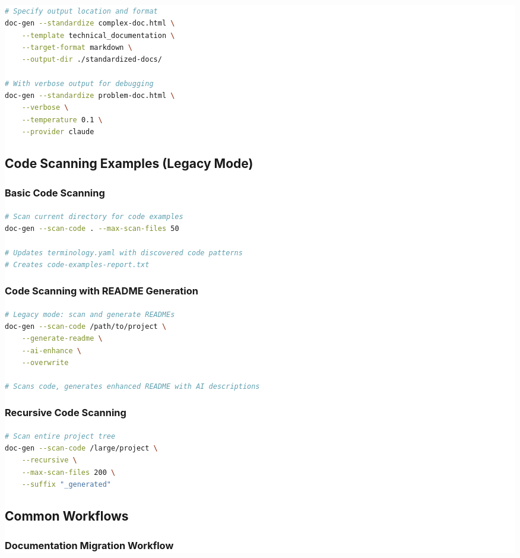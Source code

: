 ```bash
# Specify output location and format
doc-gen --standardize complex-doc.html \
    --template technical_documentation \
    --target-format markdown \
    --output-dir ./standardized-docs/

# With verbose output for debugging
doc-gen --standardize problem-doc.html \
    --verbose \
    --temperature 0.1 \
    --provider claude
```

## Code Scanning Examples (Legacy Mode)

### Basic Code Scanning

```bash
# Scan current directory for code examples
doc-gen --scan-code . --max-scan-files 50

# Updates terminology.yaml with discovered code patterns
# Creates code-examples-report.txt
```

### Code Scanning with README Generation

```bash
# Legacy mode: scan and generate READMEs
doc-gen --scan-code /path/to/project \
    --generate-readme \
    --ai-enhance \
    --overwrite

# Scans code, generates enhanced README with AI descriptions
```

### Recursive Code Scanning

```bash
# Scan entire project tree
doc-gen --scan-code /large/project \
    --recursive \
    --max-scan-files 200 \
    --suffix "_generated"
```

## Common Workflows

### Documentation Migration Workflow
